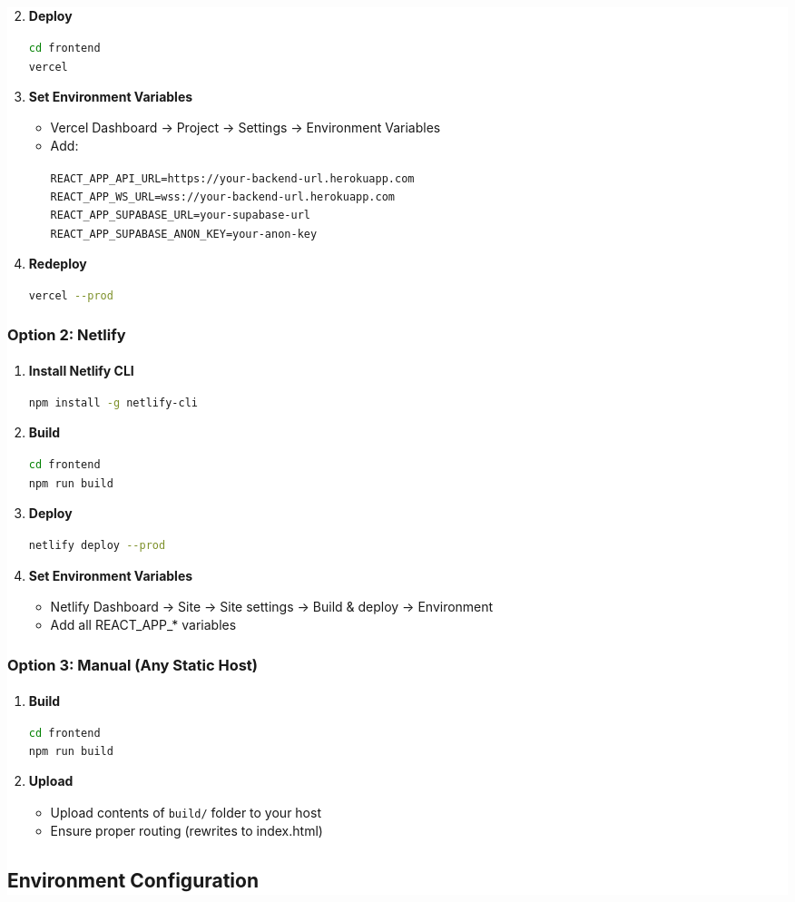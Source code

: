 2. **Deploy**
   ```bash
   cd frontend
   vercel
   ```

3. **Set Environment Variables**
   - Vercel Dashboard → Project → Settings → Environment Variables
   - Add:
     ```
     REACT_APP_API_URL=https://your-backend-url.herokuapp.com
     REACT_APP_WS_URL=wss://your-backend-url.herokuapp.com
     REACT_APP_SUPABASE_URL=your-supabase-url
     REACT_APP_SUPABASE_ANON_KEY=your-anon-key
     ```

4. **Redeploy**
   ```bash
   vercel --prod
   ```

### Option 2: Netlify

1. **Install Netlify CLI**
   ```bash
   npm install -g netlify-cli
   ```

2. **Build**
   ```bash
   cd frontend
   npm run build
   ```

3. **Deploy**
   ```bash
   netlify deploy --prod
   ```

4. **Set Environment Variables**
   - Netlify Dashboard → Site → Site settings → Build & deploy → Environment
   - Add all REACT_APP_* variables

### Option 3: Manual (Any Static Host)

1. **Build**
   ```bash
   cd frontend
   npm run build
   ```

2. **Upload**
   - Upload contents of `build/` folder to your host
   - Ensure proper routing (rewrites to index.html)

## Environment Configuration
